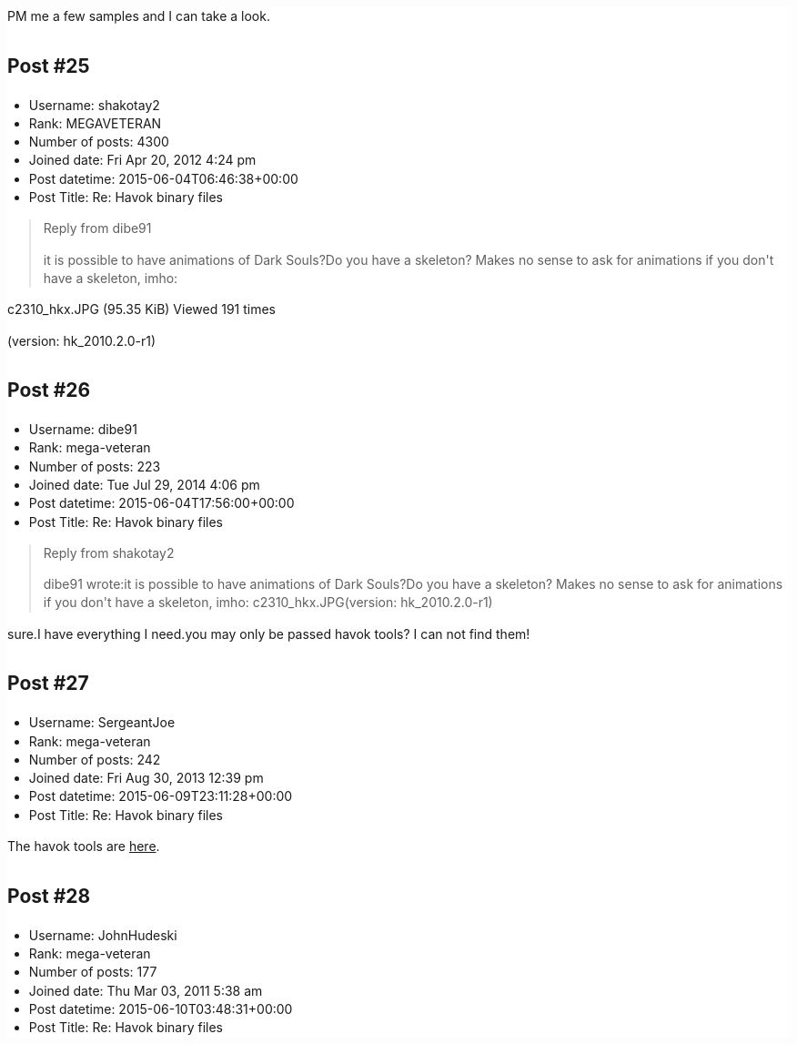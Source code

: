 PM me a few samples and I can take a look.
## Post #25
- Username: shakotay2
- Rank: MEGAVETERAN
- Number of posts: 4300
- Joined date: Fri Apr 20, 2012 4:24 pm
- Post datetime: 2015-06-04T06:46:38+00:00
- Post Title: Re: Havok binary files

> Reply from dibe91
>
> it is possible to have animations of Dark Souls?Do you have a skeleton?
Makes no sense to ask for animations if you don't have a skeleton, imho:



c2310_hkx.JPG (95.35 KiB) Viewed 191 times

(version: hk_2010.2.0-r1)
## Post #26
- Username: dibe91
- Rank: mega-veteran
- Number of posts: 223
- Joined date: Tue Jul 29, 2014 4:06 pm
- Post datetime: 2015-06-04T17:56:00+00:00
- Post Title: Re: Havok binary files

> Reply from shakotay2
>
> dibe91 wrote:it is possible to have animations of Dark Souls?Do you have a skeleton?
Makes no sense to ask for animations if you don't have a skeleton, imho:
c2310_hkx.JPG(version: hk_2010.2.0-r1)

sure.I have everything I need.you may only be passed havok tools? I can not find them!
## Post #27
- Username: SergeantJoe
- Rank: mega-veteran
- Number of posts: 242
- Joined date: Fri Aug 30, 2013 12:39 pm
- Post datetime: 2015-06-09T23:11:28+00:00
- Post Title: Re: Havok binary files

The havok tools are [here](https://software.intel.com/sites/havok/en/).
## Post #28
- Username: JohnHudeski
- Rank: mega-veteran
- Number of posts: 177
- Joined date: Thu Mar 03, 2011 5:38 am
- Post datetime: 2015-06-10T03:48:31+00:00
- Post Title: Re: Havok binary files
